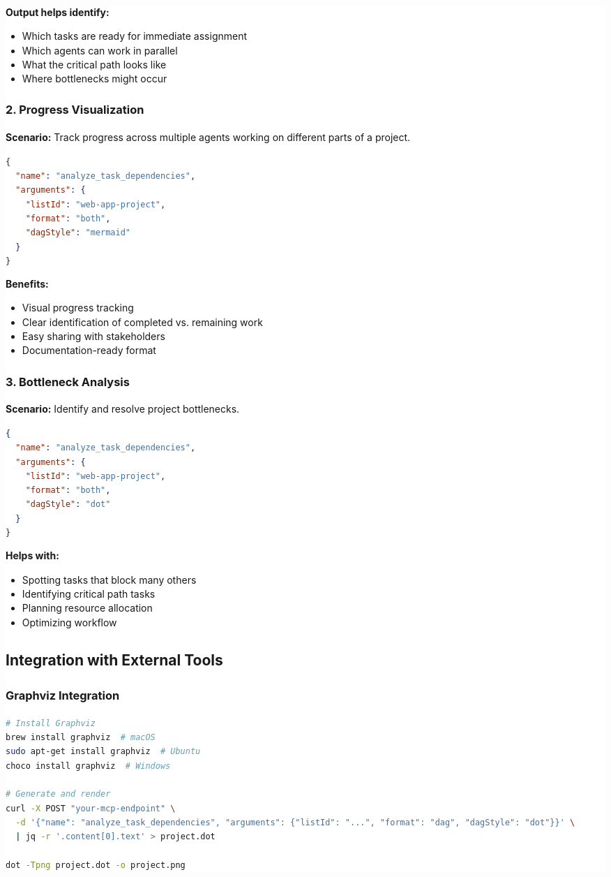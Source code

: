 **Output helps identify:**
- Which tasks are ready for immediate assignment
- Which agents can work in parallel
- What the critical path looks like
- Where bottlenecks might occur

### 2. Progress Visualization

**Scenario:** Track progress across multiple agents working on different parts of a project.

```json
{
  "name": "analyze_task_dependencies",
  "arguments": {
    "listId": "web-app-project",
    "format": "both",
    "dagStyle": "mermaid"
  }
}
```

**Benefits:**
- Visual progress tracking
- Clear identification of completed vs. remaining work
- Easy sharing with stakeholders
- Documentation-ready format

### 3. Bottleneck Analysis

**Scenario:** Identify and resolve project bottlenecks.

```json
{
  "name": "analyze_task_dependencies",
  "arguments": {
    "listId": "web-app-project",
    "format": "both",
    "dagStyle": "dot"
  }
}
```

**Helps with:**
- Spotting tasks that block many others
- Identifying critical path tasks
- Planning resource allocation
- Optimizing workflow

## Integration with External Tools

### Graphviz Integration

```bash
# Install Graphviz
brew install graphviz  # macOS
sudo apt-get install graphviz  # Ubuntu
choco install graphviz  # Windows

# Generate and render
curl -X POST "your-mcp-endpoint" \
  -d '{"name": "analyze_task_dependencies", "arguments": {"listId": "...", "format": "dag", "dagStyle": "dot"}}' \
  | jq -r '.content[0].text' > project.dot

dot -Tpng project.dot -o project.png
```
